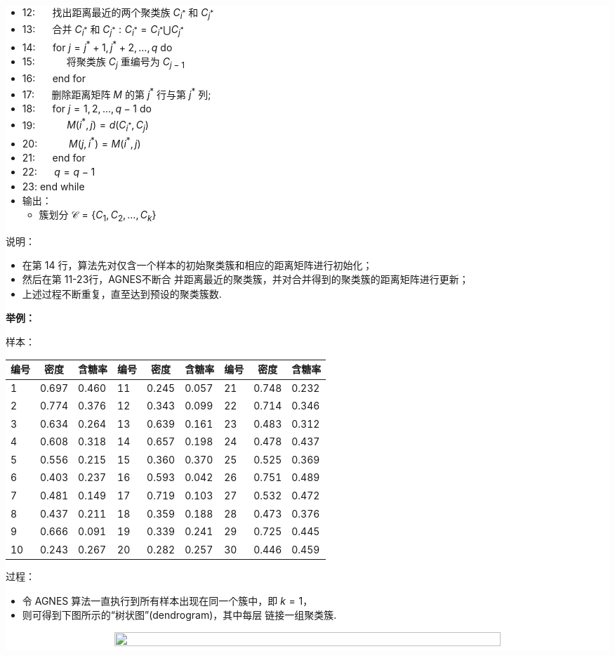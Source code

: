   - 12: $\quad$ 找出距离最近的两个聚类族 $C_{i^{*}}$ 和 $C_{j^{*}}$
  - 13: $\quad$ 合并 $C_{i^{*}}$ 和 $C_{j^{*}}: C_{i^{*}}=C_{i^{*}} \bigcup C_{j^{*}}$
  - 14: $\quad$ for $j=j^{*}+1, j^{*}+2, \ldots, q$ do
  - 15: $\quad$ $\quad$ 将聚类族 $C_{j}$ 重编号为 $C_{j-1}$
  - 16: $\quad$ end for
  - 17: $\quad$ 删除距离矩阵 $M$ 的第 $j^{*}$ 行与第 $j^{*}$ 列;
  - 18: $\quad$ for $j=1,2, \dots, q-1$ do
  - 19: $\quad$ $\quad$ $M\left(i^{*}, j\right)=d\left(C_{i^{*}}, C_{j}\right)$
  - 20: $\quad$ $\quad$ $M\left(j, i^{*}\right)=M\left(i^{*}, j\right)$
  - 21: $\quad$ end for
  - 22: $\quad$ $q=q-1$
  - 23: end while
- 输出：
  - 簇划分 $\mathcal{C}=\left\{C_{1}, C_{2}, \ldots, C_{k}\right\}$

说明：

- 在第 14 行，算法先对仅含一个样本的初始聚类簇和相应的距离矩阵进行初始化；
- 然后在第 11-23行，AGNES不断合 并距离最近的聚类簇，并对合并得到的聚类簇的距离矩阵进行更新；
- 上述过程不断重复，直至达到预设的聚类簇数.


**举例：**


样本：


| 编号	| 密度	 | 含糖率	| 编号	| 密度	| 含糖率 |	编号 |	密度	| 含糖率 |
| -- | -- | -- | -- | -- | -- | -- | -- | -- |
| 1	    | 0.697	 | 0.460	| 11	| 0.245	| 0.057	| 21 |	0.748 |	0.232 |
| 2	    | 0.774	 | 0.376	| 12	| 0.343	| 0.099	| 22 |	0.714 |	0.346 |
| 3     | 0.634	 | 0.264	| 13	| 0.639	| 0.161	| 23 |	0.483 |	0.312 |
| 4	    | 0.608	 | 0.318	| 14	| 0.657	| 0.198	| 24 |	0.478 |	0.437 |
| 5	    | 0.556	 | 0.215	| 15	| 0.360	| 0.370	| 25 |	0.525 |	0.369 |
| 6	    | 0.403	 | 0.237	| 16	| 0.593	| 0.042	| 26 |	0.751 |	0.489 |
| 7	    | 0.481	 | 0.149	| 17	| 0.719	| 0.103	| 27 |	0.532 |	0.472 |
| 8	    | 0.437	 | 0.211	| 18	| 0.359	| 0.188	| 28 |	0.473 |	0.376 |
| 9	    | 0.666	 | 0.091	| 19	| 0.339	| 0.241	| 29 |	0.725 |	0.445 |
| 10	| 0.243	 | 0.267	| 20	| 0.282	| 0.257	| 30 |	0.446 |	0.459 |

过程：

- 令 AGNES 算法一直执行到所有样本出现在同一个簇中，即 $k= 1$，
- 则可得到下图所示的“树状图”(dendrogram)，其中每层 链接一组聚类簇.


<p align="center">
    <img width="80%" height="70%" src="http://images.iterate.site/blog/image/20200615/R0LSTYcghvb8.png?imageslim">
</p>
